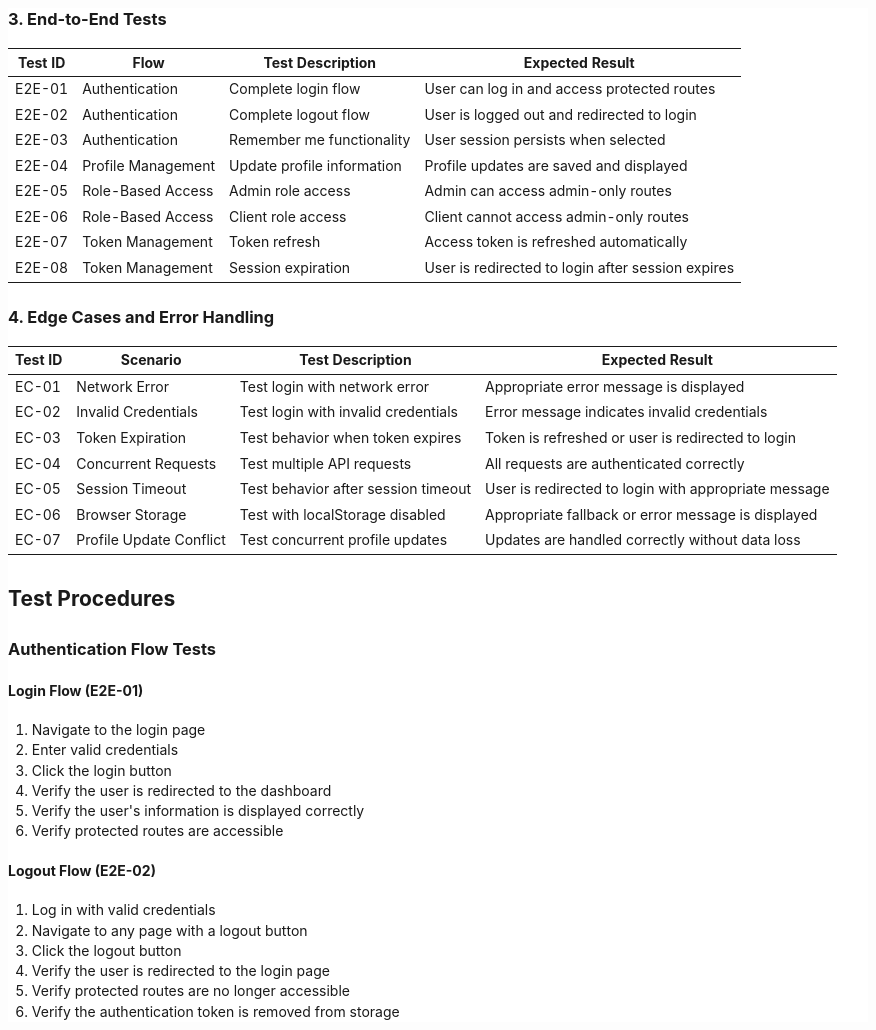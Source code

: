 ### 3. End-to-End Tests

| Test ID | Flow | Test Description | Expected Result |
|---------|------|------------------|----------------|
| E2E-01 | Authentication | Complete login flow | User can log in and access protected routes |
| E2E-02 | Authentication | Complete logout flow | User is logged out and redirected to login |
| E2E-03 | Authentication | Remember me functionality | User session persists when selected |
| E2E-04 | Profile Management | Update profile information | Profile updates are saved and displayed |
| E2E-05 | Role-Based Access | Admin role access | Admin can access admin-only routes |
| E2E-06 | Role-Based Access | Client role access | Client cannot access admin-only routes |
| E2E-07 | Token Management | Token refresh | Access token is refreshed automatically |
| E2E-08 | Token Management | Session expiration | User is redirected to login after session expires |

### 4. Edge Cases and Error Handling

| Test ID | Scenario | Test Description | Expected Result |
|---------|----------|------------------|----------------|
| EC-01 | Network Error | Test login with network error | Appropriate error message is displayed |
| EC-02 | Invalid Credentials | Test login with invalid credentials | Error message indicates invalid credentials |
| EC-03 | Token Expiration | Test behavior when token expires | Token is refreshed or user is redirected to login |
| EC-04 | Concurrent Requests | Test multiple API requests | All requests are authenticated correctly |
| EC-05 | Session Timeout | Test behavior after session timeout | User is redirected to login with appropriate message |
| EC-06 | Browser Storage | Test with localStorage disabled | Appropriate fallback or error message is displayed |
| EC-07 | Profile Update Conflict | Test concurrent profile updates | Updates are handled correctly without data loss |

## Test Procedures

### Authentication Flow Tests

#### Login Flow (E2E-01)

1. Navigate to the login page
2. Enter valid credentials
3. Click the login button
4. Verify the user is redirected to the dashboard
5. Verify the user's information is displayed correctly
6. Verify protected routes are accessible

#### Logout Flow (E2E-02)

1. Log in with valid credentials
2. Navigate to any page with a logout button
3. Click the logout button
4. Verify the user is redirected to the login page
5. Verify protected routes are no longer accessible
6. Verify the authentication token is removed from storage

